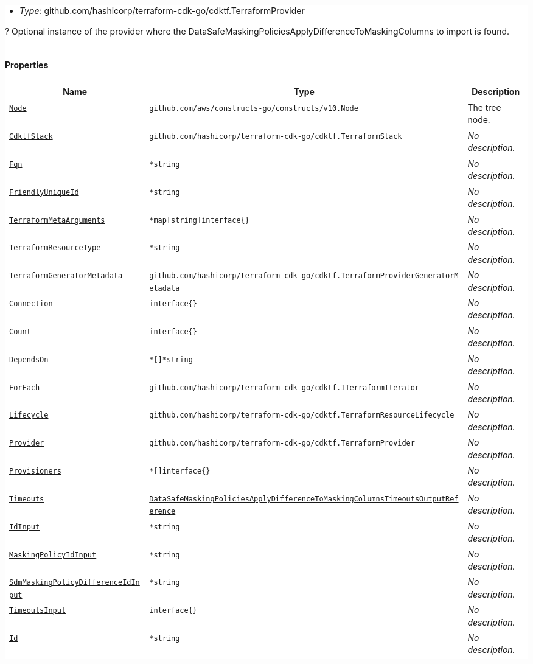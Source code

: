 - *Type:* github.com/hashicorp/terraform-cdk-go/cdktf.TerraformProvider

? Optional instance of the provider where the DataSafeMaskingPoliciesApplyDifferenceToMaskingColumns to import is found.

---

#### Properties <a name="Properties" id="Properties"></a>

| **Name** | **Type** | **Description** |
| --- | --- | --- |
| <code><a href="#rhizo-co-terraform-provider-oci.dataSafeMaskingPoliciesApplyDifferenceToMaskingColumns.DataSafeMaskingPoliciesApplyDifferenceToMaskingColumns.property.node">Node</a></code> | <code>github.com/aws/constructs-go/constructs/v10.Node</code> | The tree node. |
| <code><a href="#rhizo-co-terraform-provider-oci.dataSafeMaskingPoliciesApplyDifferenceToMaskingColumns.DataSafeMaskingPoliciesApplyDifferenceToMaskingColumns.property.cdktfStack">CdktfStack</a></code> | <code>github.com/hashicorp/terraform-cdk-go/cdktf.TerraformStack</code> | *No description.* |
| <code><a href="#rhizo-co-terraform-provider-oci.dataSafeMaskingPoliciesApplyDifferenceToMaskingColumns.DataSafeMaskingPoliciesApplyDifferenceToMaskingColumns.property.fqn">Fqn</a></code> | <code>*string</code> | *No description.* |
| <code><a href="#rhizo-co-terraform-provider-oci.dataSafeMaskingPoliciesApplyDifferenceToMaskingColumns.DataSafeMaskingPoliciesApplyDifferenceToMaskingColumns.property.friendlyUniqueId">FriendlyUniqueId</a></code> | <code>*string</code> | *No description.* |
| <code><a href="#rhizo-co-terraform-provider-oci.dataSafeMaskingPoliciesApplyDifferenceToMaskingColumns.DataSafeMaskingPoliciesApplyDifferenceToMaskingColumns.property.terraformMetaArguments">TerraformMetaArguments</a></code> | <code>*map[string]interface{}</code> | *No description.* |
| <code><a href="#rhizo-co-terraform-provider-oci.dataSafeMaskingPoliciesApplyDifferenceToMaskingColumns.DataSafeMaskingPoliciesApplyDifferenceToMaskingColumns.property.terraformResourceType">TerraformResourceType</a></code> | <code>*string</code> | *No description.* |
| <code><a href="#rhizo-co-terraform-provider-oci.dataSafeMaskingPoliciesApplyDifferenceToMaskingColumns.DataSafeMaskingPoliciesApplyDifferenceToMaskingColumns.property.terraformGeneratorMetadata">TerraformGeneratorMetadata</a></code> | <code>github.com/hashicorp/terraform-cdk-go/cdktf.TerraformProviderGeneratorMetadata</code> | *No description.* |
| <code><a href="#rhizo-co-terraform-provider-oci.dataSafeMaskingPoliciesApplyDifferenceToMaskingColumns.DataSafeMaskingPoliciesApplyDifferenceToMaskingColumns.property.connection">Connection</a></code> | <code>interface{}</code> | *No description.* |
| <code><a href="#rhizo-co-terraform-provider-oci.dataSafeMaskingPoliciesApplyDifferenceToMaskingColumns.DataSafeMaskingPoliciesApplyDifferenceToMaskingColumns.property.count">Count</a></code> | <code>interface{}</code> | *No description.* |
| <code><a href="#rhizo-co-terraform-provider-oci.dataSafeMaskingPoliciesApplyDifferenceToMaskingColumns.DataSafeMaskingPoliciesApplyDifferenceToMaskingColumns.property.dependsOn">DependsOn</a></code> | <code>*[]*string</code> | *No description.* |
| <code><a href="#rhizo-co-terraform-provider-oci.dataSafeMaskingPoliciesApplyDifferenceToMaskingColumns.DataSafeMaskingPoliciesApplyDifferenceToMaskingColumns.property.forEach">ForEach</a></code> | <code>github.com/hashicorp/terraform-cdk-go/cdktf.ITerraformIterator</code> | *No description.* |
| <code><a href="#rhizo-co-terraform-provider-oci.dataSafeMaskingPoliciesApplyDifferenceToMaskingColumns.DataSafeMaskingPoliciesApplyDifferenceToMaskingColumns.property.lifecycle">Lifecycle</a></code> | <code>github.com/hashicorp/terraform-cdk-go/cdktf.TerraformResourceLifecycle</code> | *No description.* |
| <code><a href="#rhizo-co-terraform-provider-oci.dataSafeMaskingPoliciesApplyDifferenceToMaskingColumns.DataSafeMaskingPoliciesApplyDifferenceToMaskingColumns.property.provider">Provider</a></code> | <code>github.com/hashicorp/terraform-cdk-go/cdktf.TerraformProvider</code> | *No description.* |
| <code><a href="#rhizo-co-terraform-provider-oci.dataSafeMaskingPoliciesApplyDifferenceToMaskingColumns.DataSafeMaskingPoliciesApplyDifferenceToMaskingColumns.property.provisioners">Provisioners</a></code> | <code>*[]interface{}</code> | *No description.* |
| <code><a href="#rhizo-co-terraform-provider-oci.dataSafeMaskingPoliciesApplyDifferenceToMaskingColumns.DataSafeMaskingPoliciesApplyDifferenceToMaskingColumns.property.timeouts">Timeouts</a></code> | <code><a href="#rhizo-co-terraform-provider-oci.dataSafeMaskingPoliciesApplyDifferenceToMaskingColumns.DataSafeMaskingPoliciesApplyDifferenceToMaskingColumnsTimeoutsOutputReference">DataSafeMaskingPoliciesApplyDifferenceToMaskingColumnsTimeoutsOutputReference</a></code> | *No description.* |
| <code><a href="#rhizo-co-terraform-provider-oci.dataSafeMaskingPoliciesApplyDifferenceToMaskingColumns.DataSafeMaskingPoliciesApplyDifferenceToMaskingColumns.property.idInput">IdInput</a></code> | <code>*string</code> | *No description.* |
| <code><a href="#rhizo-co-terraform-provider-oci.dataSafeMaskingPoliciesApplyDifferenceToMaskingColumns.DataSafeMaskingPoliciesApplyDifferenceToMaskingColumns.property.maskingPolicyIdInput">MaskingPolicyIdInput</a></code> | <code>*string</code> | *No description.* |
| <code><a href="#rhizo-co-terraform-provider-oci.dataSafeMaskingPoliciesApplyDifferenceToMaskingColumns.DataSafeMaskingPoliciesApplyDifferenceToMaskingColumns.property.sdmMaskingPolicyDifferenceIdInput">SdmMaskingPolicyDifferenceIdInput</a></code> | <code>*string</code> | *No description.* |
| <code><a href="#rhizo-co-terraform-provider-oci.dataSafeMaskingPoliciesApplyDifferenceToMaskingColumns.DataSafeMaskingPoliciesApplyDifferenceToMaskingColumns.property.timeoutsInput">TimeoutsInput</a></code> | <code>interface{}</code> | *No description.* |
| <code><a href="#rhizo-co-terraform-provider-oci.dataSafeMaskingPoliciesApplyDifferenceToMaskingColumns.DataSafeMaskingPoliciesApplyDifferenceToMaskingColumns.property.id">Id</a></code> | <code>*string</code> | *No description.* |